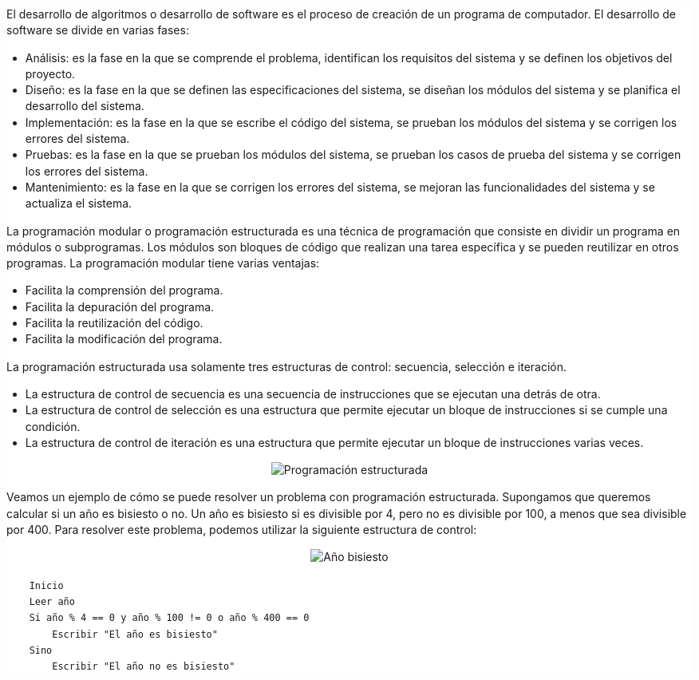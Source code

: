 El desarrollo de algoritmos o desarrollo de software es el proceso de creación de un programa de computador. El desarrollo de software se divide en varias fases:

* Análisis: es la fase en la que se comprende el problema, identifican los requisitos del sistema y se definen los objetivos del proyecto.
* Diseño: es la fase en la que se definen las especificaciones del sistema, se diseñan los módulos del sistema y se planifica el desarrollo del sistema.
* Implementación: es la fase en la que se escribe el código del sistema, se prueban los módulos del sistema y se corrigen los errores del sistema.
* Pruebas: es la fase en la que se prueban los módulos del sistema, se prueban los casos de prueba del sistema y se corrigen los errores del sistema.
* Mantenimiento: es la fase en la que se corrigen los errores del sistema, se mejoran las funcionalidades del sistema y se actualiza el sistema.

La programación modular o programación estructurada es una técnica de programación que consiste en dividir un programa en módulos o subprogramas. Los módulos son bloques de código que realizan una tarea específica y se pueden reutilizar en otros programas. La programación modular tiene varias ventajas:

* Facilita la comprensión del programa.
* Facilita la depuración del programa.
* Facilita la reutilización del código.
* Facilita la modificación del programa.

La programación estructurada usa solamente tres estructuras de control: secuencia, selección e iteración.

* La estructura de control de secuencia es una secuencia de instrucciones que se ejecutan una detrás de otra.  
* La estructura de control de selección es una estructura que permite ejecutar un bloque de instrucciones si se cumple una condición.  
* La estructura de control de iteración es una estructura que permite ejecutar un bloque de instrucciones varias veces.

<div align="center">
  <img src="/assets/img/curso-programacion/programacion-estructurada.png" alt="Programación estructurada"/>
</div>

Veamos un ejemplo de cómo se puede resolver un problema con programación estructurada. Supongamos que queremos calcular si un año es bisiesto o no. Un año es bisiesto si es divisible por 4, pero no es divisible por 100, a menos que sea divisible por 400. Para resolver este problema, podemos utilizar la siguiente estructura de control:

<div align="center">
  <img src="/assets/img/curso-programacion/ano-bisiesto.png" alt="Año bisiesto"/>
</div>

```text
    Inicio
    Leer año
    Si año % 4 == 0 y año % 100 != 0 o año % 400 == 0
        Escribir "El año es bisiesto"
    Sino
        Escribir "El año no es bisiesto"
```
